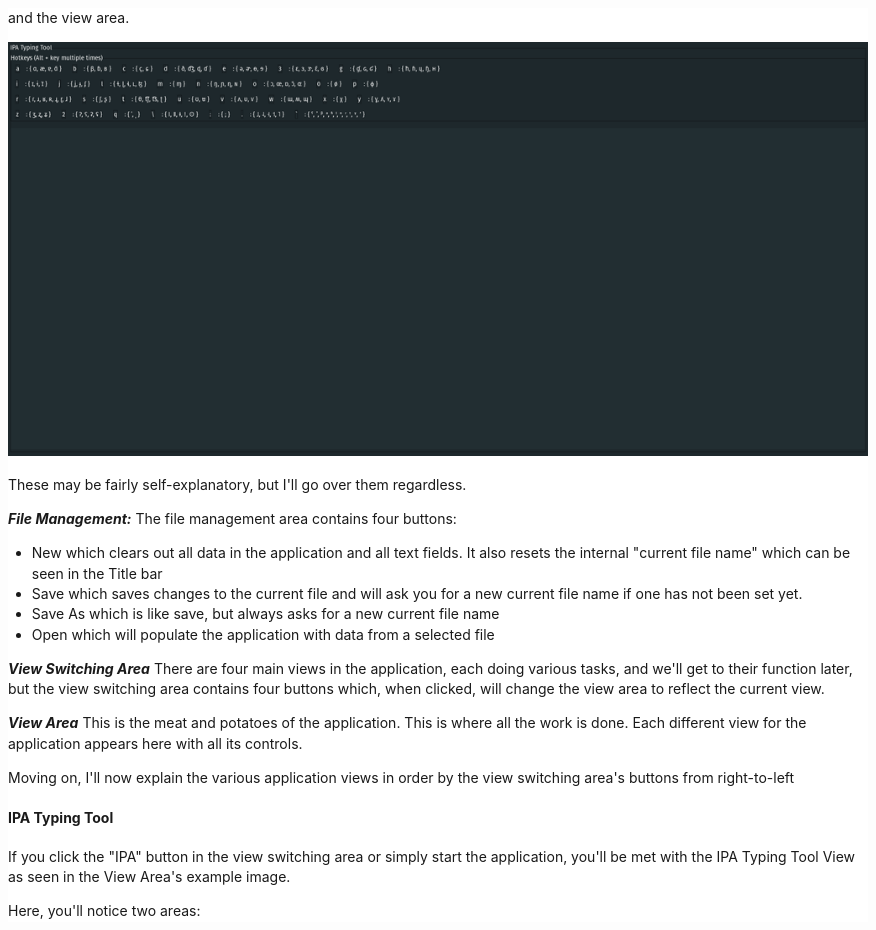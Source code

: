 and the view area.

![view area](./docs/users-guide-img/general-app-view.png)

These may be fairly self-explanatory, but I'll go over them regardless.

__*File Management:*__
The file management area contains four buttons:
 - New which clears out all data in the application and all text fields. It also resets the internal "current file name" which can be seen in the Title bar
 - Save which saves changes to the current file and will ask you for a new current file name if one has not been set yet.
 - Save As which is like save, but always asks for a new current file name
 - Open which will populate the application with data from a selected file

__*View Switching Area*__
There are four main views in the application, each doing various tasks, and we'll get to their function later, but the view switching area contains four buttons which, when clicked, will change the view area to reflect the current view.

__*View Area*__
This is the meat and potatoes of the application. This is where all the work is done. Each different view for the application appears here with all its controls.

Moving on, I'll now explain the various application views in order by the view switching area's buttons from right-to-left

#### IPA Typing Tool

If you click the "IPA" button in the view switching area or simply start the application, you'll be met with the IPA Typing Tool View as seen in the View Area's example image.

Here, you'll notice two areas:
